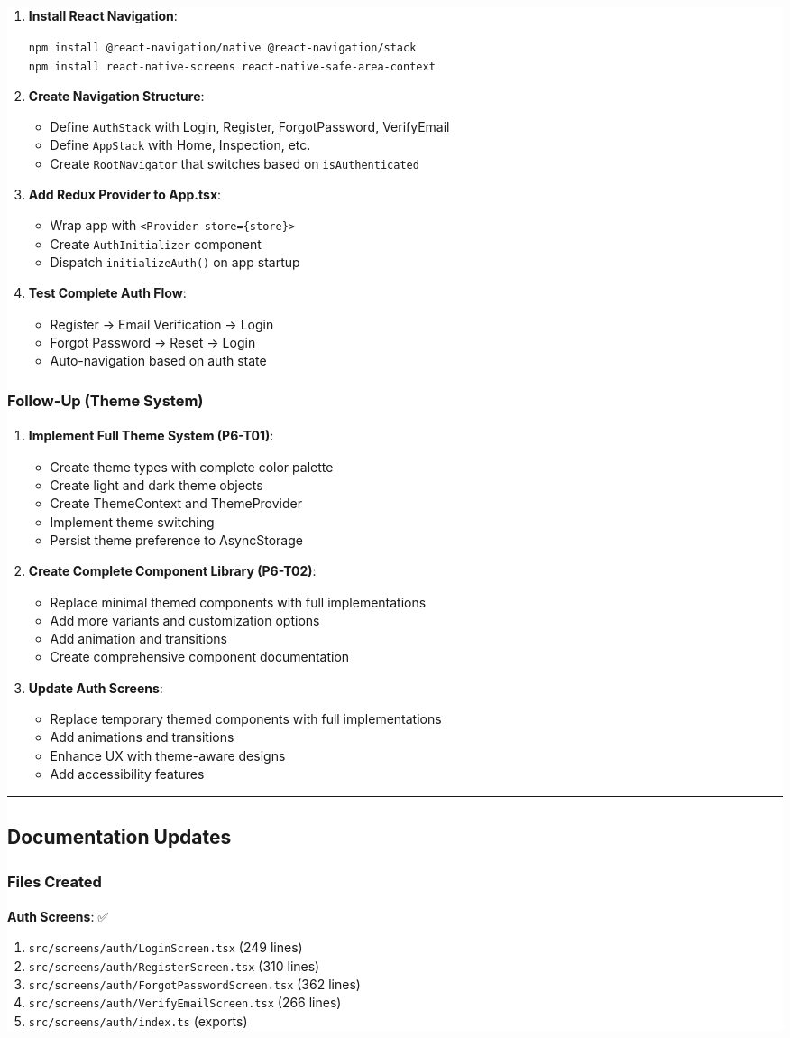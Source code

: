 1. **Install React Navigation**:

   ```bash
   npm install @react-navigation/native @react-navigation/stack
   npm install react-native-screens react-native-safe-area-context
   ```

2. **Create Navigation Structure**:

   - Define `AuthStack` with Login, Register, ForgotPassword, VerifyEmail
   - Define `AppStack` with Home, Inspection, etc.
   - Create `RootNavigator` that switches based on `isAuthenticated`

3. **Add Redux Provider to App.tsx**:

   - Wrap app with `<Provider store={store}>`
   - Create `AuthInitializer` component
   - Dispatch `initializeAuth()` on app startup

4. **Test Complete Auth Flow**:
   - Register → Email Verification → Login
   - Forgot Password → Reset → Login
   - Auto-navigation based on auth state

### Follow-Up (Theme System)

1. **Implement Full Theme System (P6-T01)**:

   - Create theme types with complete color palette
   - Create light and dark theme objects
   - Create ThemeContext and ThemeProvider
   - Implement theme switching
   - Persist theme preference to AsyncStorage

2. **Create Complete Component Library (P6-T02)**:

   - Replace minimal themed components with full implementations
   - Add more variants and customization options
   - Add animation and transitions
   - Create comprehensive component documentation

3. **Update Auth Screens**:
   - Replace temporary themed components with full implementations
   - Add animations and transitions
   - Enhance UX with theme-aware designs
   - Add accessibility features

---

## Documentation Updates

### Files Created

**Auth Screens**: ✅

1. `src/screens/auth/LoginScreen.tsx` (249 lines)
2. `src/screens/auth/RegisterScreen.tsx` (310 lines)
3. `src/screens/auth/ForgotPasswordScreen.tsx` (362 lines)
4. `src/screens/auth/VerifyEmailScreen.tsx` (266 lines)
5. `src/screens/auth/index.ts` (exports)
